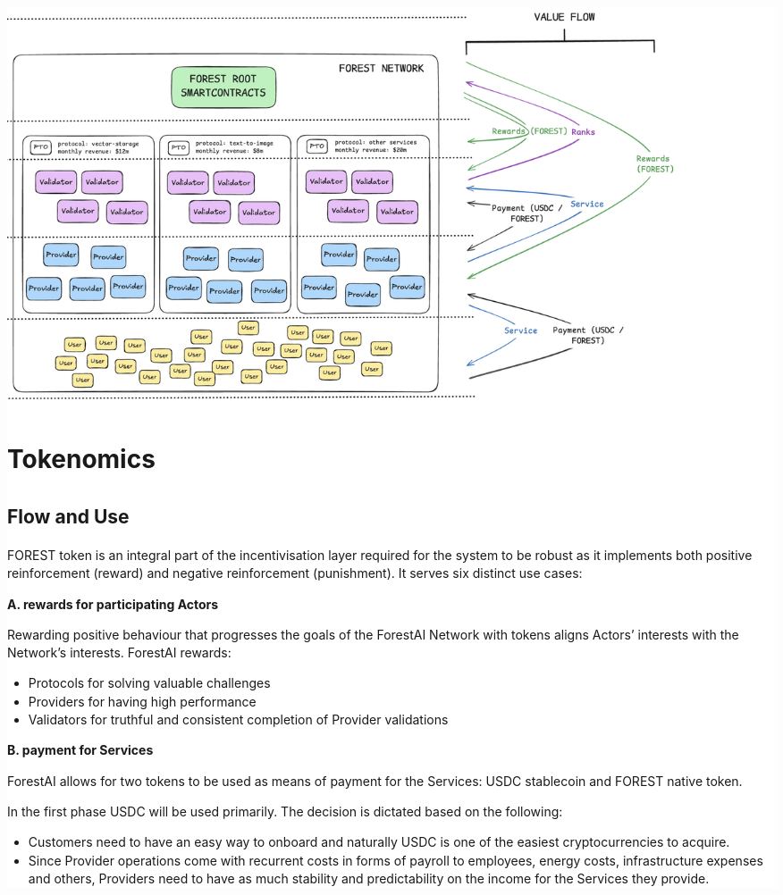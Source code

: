 <img src="./img/basic_flow.jpg" alt="Basic Flow of Value between Actors" width="750">

# Tokenomics

## Flow and Use 

FOREST token is an integral part of the incentivisation layer required for the system to be robust as it implements both positive reinforcement (reward) and negative reinforcement (punishment). It serves six distinct use cases:

**A\. rewards for participating Actors**

Rewarding positive behaviour that progresses the goals of the ForestAI Network with tokens aligns Actors’ interests with the Network’s interests. ForestAI rewards:

- Protocols for solving valuable challenges  
- Providers for having high performance  
- Validators for truthful and consistent completion of Provider validations

**B\. payment for Services**

ForestAI allows for two tokens to be used as means of payment for the Services: USDC stablecoin and FOREST native token.

In the first phase USDC will be used primarily. The decision is dictated based on the following:

- Customers need to have an easy way to onboard and naturally USDC is one of the easiest cryptocurrencies to acquire.    
- Since Provider operations come with recurrent costs in forms of payroll to employees, energy costs, infrastructure expenses and others, Providers need to have as much stability and predictability on the income for the Services they provide.
